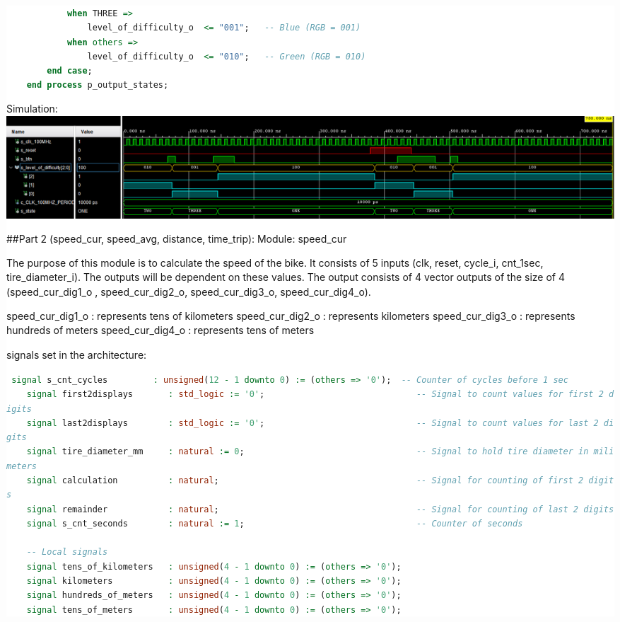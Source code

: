 ```vhdl
            when THREE =>
                level_of_difficulty_o  <= "001";   -- Blue (RGB = 001)
            when others =>
                level_of_difficulty_o  <= "010";   -- Green (RGB = 010)
        end case;
    end process p_output_states;
```
Simulation:
![derailleur](images/derailleur.PNG)

##Part 2 (speed_cur, speed_avg, distance, time_trip):
Module: speed_cur

The purpose of this module is to calculate the speed of the bike.  It consists of 5 inputs (clk, reset, cycle_i, cnt_1sec, tire_diameter_i). The outputs will be dependent on these values. 
The output consists of 4 vector outputs of the size of 4 (speed_cur_dig1_o , speed_cur_dig2_o, speed_cur_dig3_o, speed_cur_dig4_o). 

speed_cur_dig1_o : represents tens of kilometers
speed_cur_dig2_o : represents kilometers
speed_cur_dig3_o : represents hundreds of meters
speed_cur_dig4_o : represents tens of meters

signals set in the architecture:

```vhdl
 signal s_cnt_cycles         : unsigned(12 - 1 downto 0) := (others => '0');  -- Counter of cycles before 1 sec
    signal first2displays       : std_logic := '0';                              -- Signal to count values for first 2 digits
    signal last2displays        : std_logic := '0';                              -- Signal to count values for last 2 digits
    signal tire_diameter_mm     : natural := 0;                                  -- Signal to hold tire diameter in milimeters
    signal calculation          : natural;                                       -- Signal for counting of first 2 digits
    signal remainder            : natural;                                       -- Signal for counting of last 2 digits
    signal s_cnt_seconds        : natural := 1;                                  -- Counter of seconds

    -- Local signals
    signal tens_of_kilometers   : unsigned(4 - 1 downto 0) := (others => '0');
    signal kilometers           : unsigned(4 - 1 downto 0) := (others => '0');
    signal hundreds_of_meters   : unsigned(4 - 1 downto 0) := (others => '0');
    signal tens_of_meters       : unsigned(4 - 1 downto 0) := (others => '0');

```

